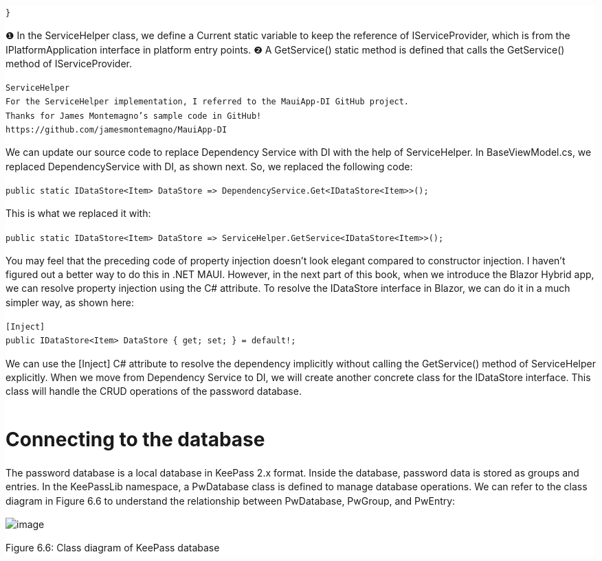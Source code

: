 ```Csharp
}
```
❶ In the ServiceHelper class, we define a Current static variable to keep the reference of
IServiceProvider, which is from the IPlatformApplication interface in platform
entry points.
❷ A GetService() static method is defined that calls the GetService() method
of IServiceProvider.

```Csharp
ServiceHelper
For the ServiceHelper implementation, I referred to the MauiApp-DI GitHub project.
Thanks for James Montemagno’s sample code in GitHub!
https://github.com/jamesmontemagno/MauiApp-DI
```
We can update our source code to replace Dependency Service with DI with the help of
ServiceHelper. In BaseViewModel.cs, we replaced DependencyService with DI, as
shown next.
So, we replaced the following code:
  
```Csharp
public static IDataStore<Item> DataStore => DependencyService.Get<IDataStore<Item>>();
```
This is what we replaced it with:

```Csharp
public static IDataStore<Item> DataStore => ServiceHelper.GetService<IDataStore<Item>>();
```

You may feel that the preceding code of property injection doesn’t look elegant compared to constructor
injection. I haven’t figured out a better way to do this in .NET MAUI. However, in the next part of
this book, when we introduce the Blazor Hybrid app, we can resolve property injection using the C#
attribute. To resolve the IDataStore interface in Blazor, we can do it in a much simpler way, as
shown here:

```Csharp
[Inject]
public IDataStore<Item> DataStore { get; set; } = default!;
```
We can use the [Inject] C# attribute to resolve the dependency implicitly without calling the
GetService() method of ServiceHelper explicitly.
When we move from Dependency Service to DI, we will create another concrete class for the
IDataStore interface. This class will handle the CRUD operations of the password database.

# Connecting to the database

The password database is a local database in KeePass 2.x format. Inside the database, password data
is stored as groups and entries. In the KeePassLib namespace, a PwDatabase class is defined
to manage database operations. We can refer to the class diagram in Figure 6.6 to understand the
relationship between PwDatabase, PwGroup, and PwEntry:

![image](https://user-images.githubusercontent.com/26972859/231835206-6017c155-681c-49b7-bce1-4a5f89e6fba0.png)

Figure 6.6: Class diagram of KeePass database
